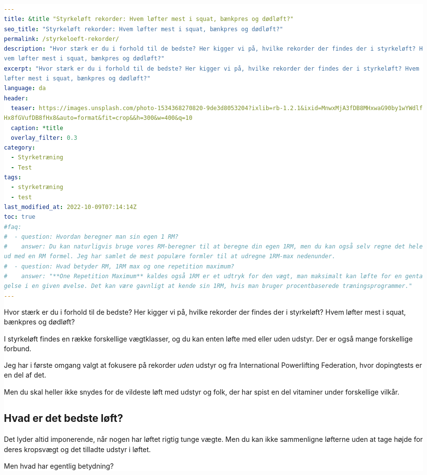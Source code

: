 ```yaml
---
title: &title "Styrkeløft rekorder: Hvem løfter mest i squat, bænkpres og dødløft?"
seo_title: "Styrkeløft rekorder: Hvem løfter mest i squat, bænkpres og dødløft?"
permalink: /styrkeloeft-rekorder/
description: "Hvor stærk er du i forhold til de bedste? Her kigger vi på, hvilke rekorder der findes der i styrkeløft? Hvem løfter mest i squat, bænkpres og dødløft?"
excerpt: "Hvor stærk er du i forhold til de bedste? Her kigger vi på, hvilke rekorder der findes der i styrkeløft? Hvem løfter mest i squat, bænkpres og dødløft?"
language: da
header:
  teaser: https://images.unsplash.com/photo-1534368270820-9de3d8053204?ixlib=rb-1.2.1&ixid=MnwxMjA3fDB8MHxwaG90by1wYWdlfHx8fGVufDB8fHx8&auto=format&fit=crop&&h=300&w=400&q=10
  caption: *title
  overlay_filter: 0.3
category:
  - Styrketræning
  - Test
tags:
  - styrketræning
  - test
last_modified_at: 2022-10-09T07:14:14Z
toc: true
#faq:
#  - question: Hvordan beregner man sin egen 1 RM?
#    answer: Du kan naturligvis bruge vores RM-beregner til at beregne din egen 1RM, men du kan også selv regne det hele ud med en RM formel. Jeg har samlet de mest populære formler til at udregne 1RM-max nedenunder.
#  - question: Hvad betyder RM, 1RM max og one repetition maximum?
#    answer: "**One Repetition Maximum** kaldes også 1RM er et udtryk for den vægt, man maksimalt kan løfte for en gentagelse i en given øvelse. Det kan være gavnligt at kende sin 1RM, hvis man bruger procentbaserede træningsprogrammer."
---
```


Hvor stærk er du i forhold til de bedste? Her kigger vi på, hvilke rekorder der findes der i styrkeløft? Hvem løfter mest i squat, bænkpres og dødløft?

I styrkeløft findes en række forskellige vægtklasser, og du kan enten løfte med eller uden udstyr. Der er også mange forskellige forbund.

Jeg har i første omgang valgt at fokusere på rekorder _uden_ udstyr og fra International Powerlifting Federation, hvor dopingtests er en del af det.

Men du skal heller ikke snydes for de vildeste løft med udstyr og folk, der har spist en del vitaminer under forskellige vilkår.

## Hvad er det bedste løft?

Det lyder altid imponerende, når nogen har løftet rigtig tunge vægte. Men du kan ikke sammenligne løfterne uden at tage højde for deres kropsvægt og det tilladte udstyr i løftet.

Men hvad har egentlig betydning?
